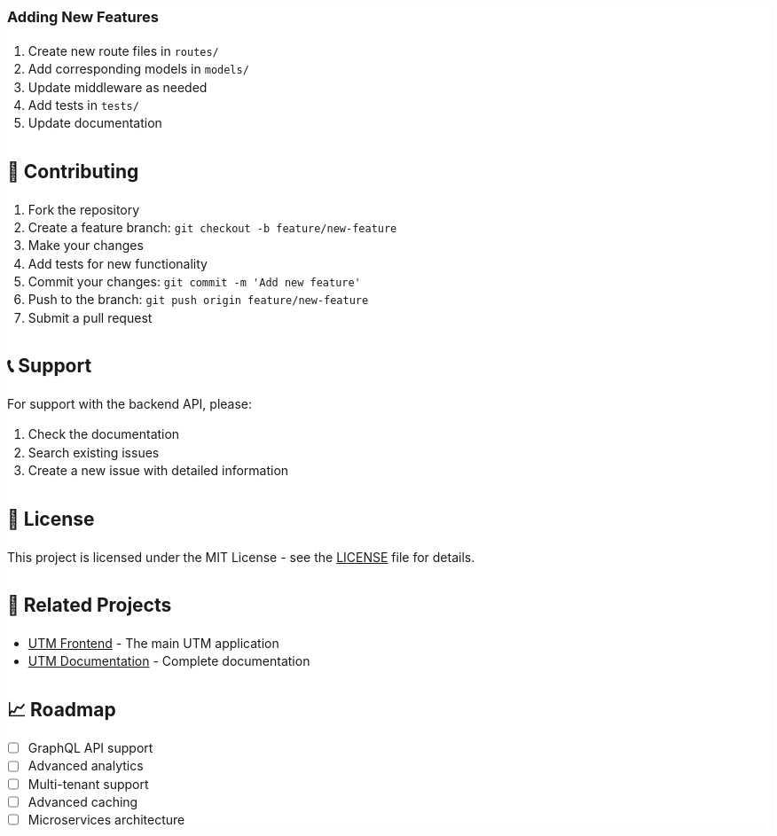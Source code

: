 ### Adding New Features

1. Create new route files in `routes/`
2. Add corresponding models in `models/`
3. Update middleware as needed
4. Add tests in `tests/`
5. Update documentation

## 🤝 Contributing

1. Fork the repository
2. Create a feature branch: `git checkout -b feature/new-feature`
3. Make your changes
4. Add tests for new functionality
5. Commit your changes: `git commit -m 'Add new feature'`
6. Push to the branch: `git push origin feature/new-feature`
7. Submit a pull request

## 📞 Support

For support with the backend API, please:
1. Check the documentation
2. Search existing issues
3. Create a new issue with detailed information

## 📄 License

This project is licensed under the MIT License - see the [LICENSE](LICENSE) file for details.

## 🔗 Related Projects

- [UTM Frontend](https://github.com/your-org/UTM) - The main UTM application
- [UTM Documentation](https://docs.utm.app) - Complete documentation

## 📈 Roadmap

- [ ] GraphQL API support
- [ ] Advanced analytics
- [ ] Multi-tenant support
- [ ] Advanced caching
- [ ] Microservices architecture
